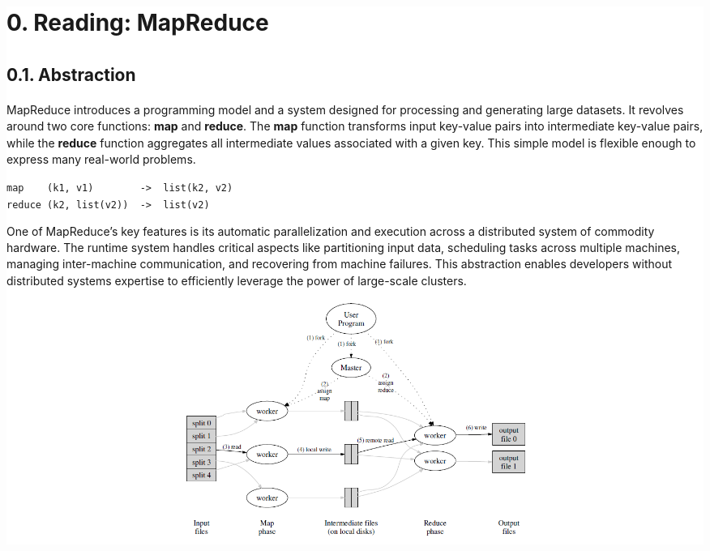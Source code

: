 # 0. Reading: MapReduce

## 0.1. Abstraction

MapReduce introduces a programming model and a system designed for processing and generating large datasets. It revolves around two core functions: **map** and **reduce**. The **map** function transforms input key-value pairs into intermediate key-value pairs, while the **reduce** function aggregates all intermediate values associated with a given key. This simple model is flexible enough to express many real-world problems.

```
map    (k1, v1)        ->  list(k2, v2)
reduce (k2, list(v2))  ->  list(v2)
```

One of MapReduce’s key features is its automatic parallelization and execution across a distributed system of commodity hardware. The runtime system handles critical aspects like partitioning input data, scheduling tasks across multiple machines, managing inter-machine communication, and recovering from machine failures. This abstraction enables developers without distributed systems expertise to efficiently leverage the power of large-scale clusters.

<p align="center">
    <img src="img/l1-pre-1.PNG" width="50%" />
</p>
